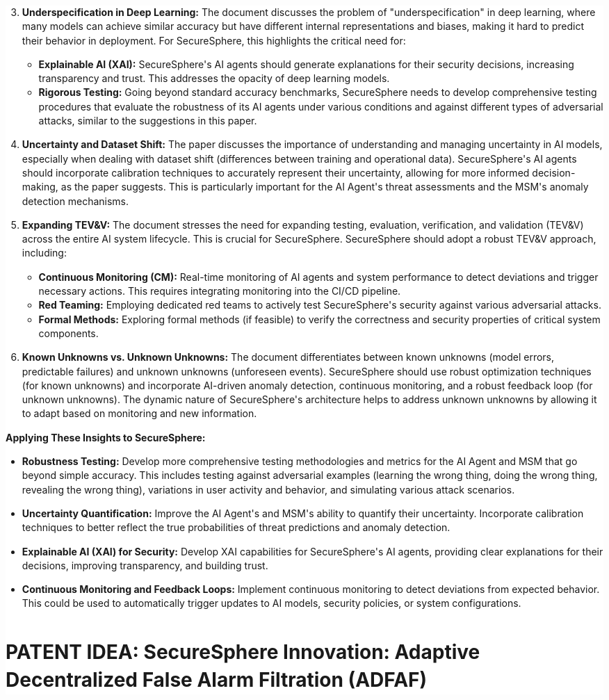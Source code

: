 3.  **Underspecification in Deep Learning:** The document discusses the problem of "underspecification" in deep learning, where many models can achieve similar accuracy but have different internal representations and biases, making it hard to predict their behavior in deployment. For SecureSphere, this highlights the critical need for:
    -   **Explainable AI (XAI):** SecureSphere's AI agents should generate explanations for their security decisions, increasing transparency and trust. This addresses the opacity of deep learning models.
    -   **Rigorous Testing:** Going beyond standard accuracy benchmarks, SecureSphere needs to develop comprehensive testing procedures that evaluate the robustness of its AI agents under various conditions and against different types of adversarial attacks, similar to the suggestions in this paper.

4.  **Uncertainty and Dataset Shift:** The paper discusses the importance of understanding and managing uncertainty in AI models, especially when dealing with dataset shift (differences between training and operational data). SecureSphere's AI agents should incorporate calibration techniques to accurately represent their uncertainty, allowing for more informed decision-making, as the paper suggests. This is particularly important for the AI Agent's threat assessments and the MSM's anomaly detection mechanisms.

5.  **Expanding TEV&V:** The document stresses the need for expanding testing, evaluation, verification, and validation (TEV&V) across the entire AI system lifecycle. This is crucial for SecureSphere. SecureSphere should adopt a robust TEV&V approach, including:
    -   **Continuous Monitoring (CM):** Real-time monitoring of AI agents and system performance to detect deviations and trigger necessary actions. This requires integrating monitoring into the CI/CD pipeline.
    -   **Red Teaming:** Employing dedicated red teams to actively test SecureSphere's security against various adversarial attacks.
    -   **Formal Methods:** Exploring formal methods (if feasible) to verify the correctness and security properties of critical system components.

6.  **Known Unknowns vs. Unknown Unknowns:** The document differentiates between known unknowns (model errors, predictable failures) and unknown unknowns (unforeseen events). SecureSphere should use robust optimization techniques (for known unknowns) and incorporate AI-driven anomaly detection, continuous monitoring, and a robust feedback loop (for unknown unknowns). The dynamic nature of SecureSphere's architecture helps to address unknown unknowns by allowing it to adapt based on monitoring and new information.

**Applying These Insights to SecureSphere:**

-   **Robustness Testing:** Develop more comprehensive testing methodologies and metrics for the AI Agent and MSM that go beyond simple accuracy. This includes testing against adversarial examples (learning the wrong thing, doing the wrong thing, revealing the wrong thing), variations in user activity and behavior, and simulating various attack scenarios.

-   **Uncertainty Quantification:** Improve the AI Agent's and MSM's ability to quantify their uncertainty. Incorporate calibration techniques to better reflect the true probabilities of threat predictions and anomaly detection.

-   **Explainable AI (XAI) for Security:** Develop XAI capabilities for SecureSphere's AI agents, providing clear explanations for their decisions, improving transparency, and building trust.

-   **Continuous Monitoring and Feedback Loops:** Implement continuous monitoring to detect deviations from expected behavior. This could be used to automatically trigger updates to AI models, security policies, or system configurations.

# PATENT IDEA: SecureSphere Innovation: Adaptive Decentralized False Alarm Filtration (ADFAF)
